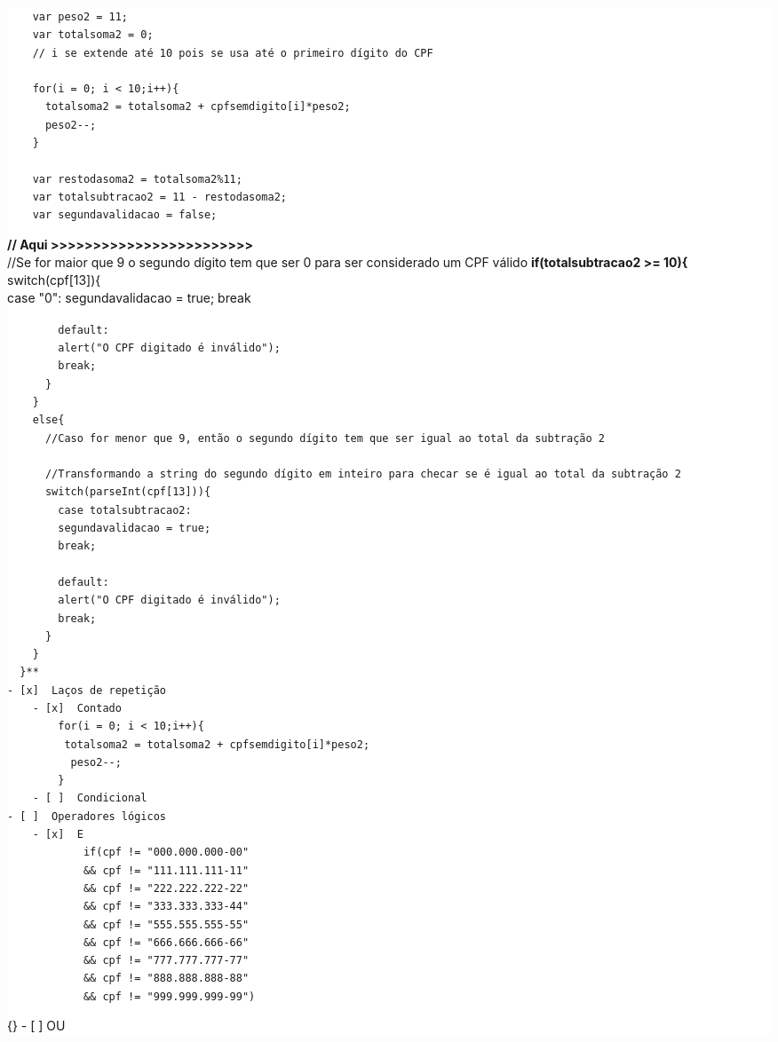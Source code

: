         var peso2 = 11;      
        var totalsoma2 = 0;
        // i se extende até 10 pois se usa até o primeiro dígito do CPF

        for(i = 0; i < 10;i++){            
          totalsoma2 = totalsoma2 + cpfsemdigito[i]*peso2;
          peso2--;              
        }

        var restodasoma2 = totalsoma2%11;
        var totalsubtracao2 = 11 - restodasoma2;
        var segundavalidacao = false;

**// Aqui >>>>>>>>>>>>>>>>>>>>>>>>**        
				//Se for maior que 9 o segundo dígito tem que ser 0 para ser considerado um CPF válido
        **if(totalsubtracao2 >= 10){**        
          switch(cpf[13]){                  
            case "0":
            segundavalidacao = true;
            break

            default:
            alert("O CPF digitado é inválido");
            break; 
          }
        }              
        else{
          //Caso for menor que 9, então o segundo dígito tem que ser igual ao total da subtração 2  

          //Transformando a string do segundo dígito em inteiro para checar se é igual ao total da subtração 2
          switch(parseInt(cpf[13])){                  
            case totalsubtracao2:
            segundavalidacao = true;
            break;

            default:
            alert("O CPF digitado é inválido");
            break; 
          }                  
        }
      }**
    - [x]  Laços de repetição
        - [x]  Contado
            for(i = 0; i < 10;i++){            
             totalsoma2 = totalsoma2 + cpfsemdigito[i]*peso2;
              peso2--;              
            }
        - [ ]  Condicional
    - [ ]  Operadores lógicos
        - [x]  E
                if(cpf != "000.000.000-00"
                && cpf != "111.111.111-11"
                && cpf != "222.222.222-22"
                && cpf != "333.333.333-44"
                && cpf != "555.555.555-55"
                && cpf != "666.666.666-66"
                && cpf != "777.777.777-77"
                && cpf != "888.888.888-88"
                && cpf != "999.999.999-99")
{}
        - [ ]  OU
